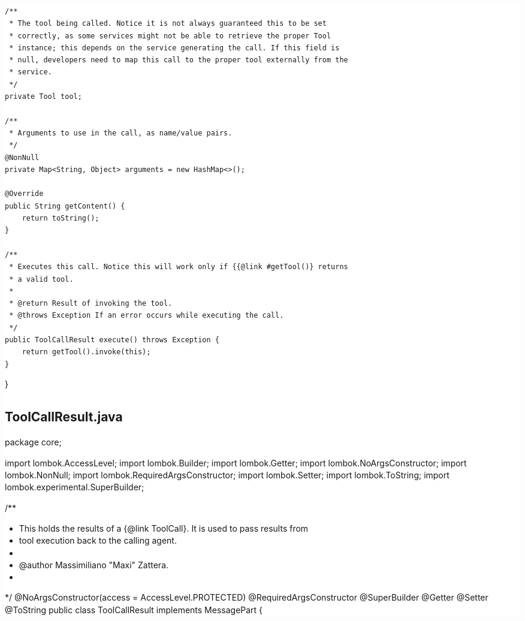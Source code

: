 	/**
	 * The tool being called. Notice it is not always guaranteed this to be set
	 * correctly, as some services might not be able to retrieve the proper Tool
	 * instance; this depends on the service generating the call. If this field is
	 * null, developers need to map this call to the proper tool externally from the
	 * service.
	 */
	private Tool tool;

	/**
	 * Arguments to use in the call, as name/value pairs.
	 */
	@NonNull
	private Map<String, Object> arguments = new HashMap<>();

	@Override
	public String getContent() {
		return toString();
	}

	/**
	 * Executes this call. Notice this will work only if {{@link #getTool()} returns
	 * a valid tool.
	 * 
	 * @return Result of invoking the tool.
	 * @throws Exception If an error occurs while executing the call.
	 */
	public ToolCallResult execute() throws Exception {
		return getTool().invoke(this);
	}
}

## ToolCallResult.java

package core;

import lombok.AccessLevel;
import lombok.Builder;
import lombok.Getter;
import lombok.NoArgsConstructor;
import lombok.NonNull;
import lombok.RequiredArgsConstructor;
import lombok.Setter;
import lombok.ToString;
import lombok.experimental.SuperBuilder;

/**
 * This holds the results of a {@link ToolCall}. It is used to pass results from
 * tool execution back to the calling agent.
 * 
 * @author Massimiliano "Maxi" Zattera.
 *
 */
@NoArgsConstructor(access = AccessLevel.PROTECTED)
@RequiredArgsConstructor
@SuperBuilder
@Getter
@Setter
@ToString
public class ToolCallResult implements MessagePart {
